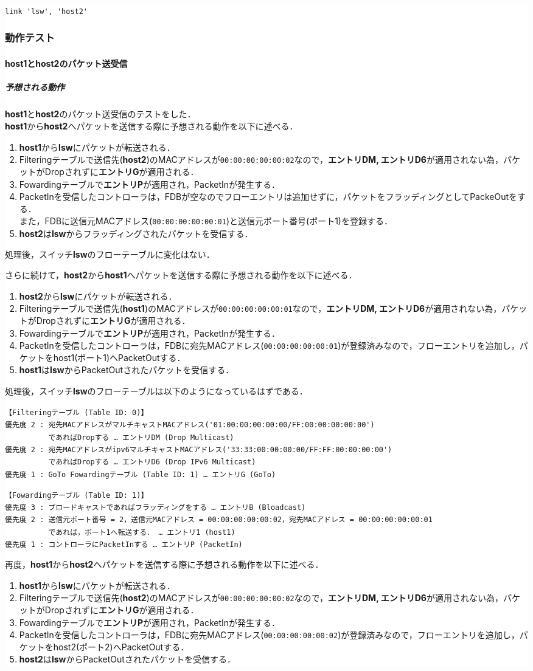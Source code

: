 ```
link 'lsw', 'host2'
```

### 動作テスト
#### host1とhost2のパケット送受信
##### 予想される動作
**host1**と**host2**のパケット送受信のテストをした．  
**host1**から**host2**へパケットを送信する際に予想される動作を以下に述べる．

1. **host1**から**lsw**にパケットが転送される．  
2. Filteringテーブルで送信先(**host2**)のMACアドレスが`00:00:00:00:00:02`なので，**エントリDM, エントリD6**が適用されない為，パケットがDropされずに**エントリG**が適用される．  
3. Fowardingテーブルで**エントリP**が適用され，PacketInが発生する．
4. PacketInを受信したコントローラは，FDBが空なのでフローエントリは追加せずに，パケットをフラッディングとしてPackeOutをする．  
また，FDBに送信元MACアドレス(`00:00:00:00:00:01`)と送信元ポート番号(ポート1)を登録する．
5. **host2**は**lsw**からフラッディングされたパケットを受信する．

処理後，スイッチ**lsw**のフローテーブルに変化はない．


さらに続けて，**host2**から**host1**へパケットを送信する際に予想される動作を以下に述べる．

1. **host2**から**lsw**にパケットが転送される．
2. Filteringテーブルで送信先(**host1**)のMACアドレスが`00:00:00:00:00:01`なので，**エントリDM, エントリD6**が適用されない為，パケットがDropされずに**エントリG**が適用される．  
3. Fowardingテーブルで**エントリP**が適用され，PacketInが発生する．
4. PacketInを受信したコントローラは，FDBに宛先MACアドレス(`00:00:00:00:00:01`)が登録済みなので，フローエントリを追加し，パケットをhost1(ポート1)へPacketOutする．
5. **host1**は**lsw**からPacketOutされたパケットを受信する． 

処理後，スイッチ**lsw**のフローテーブルは以下のようになっているはずである．

```
【Filteringテーブル (Table ID: 0)】
優先度 2 : 宛先MACアドレスがマルチキャストMACアドレス('01:00:00:00:00:00/FF:00:00:00:00:00')
          であればDropする … エントリDM (Drop Multicast)
優先度 2 : 宛先MACアドレスがipv6マルチキャストMACアドレス('33:33:00:00:00:00/FF:FF:00:00:00:00')
          であればDropする … エントリD6 (Drop IPv6 Multicast)
優先度 1 : GoTo Fowardingテーブル (Table ID: 1) … エントリG (GoTo)
```

```
【Fowardingテーブル (Table ID: 1)】
優先度 3 : ブロードキャストであればフラッディングをする … エントリB (Bloadcast)
優先度 2 : 送信元ポート番号 = 2，送信元MACアドレス = 00:00:00:00:00:02，宛先MACアドレス = 00:00:00:00:00:01 
          であれば，ポート1へ転送する． … エントリ1 (host1)
優先度 1 : コントローラにPacketInする … エントリP (PacketIn)
```

再度，**host1**から**host2**へパケットを送信する際に予想される動作を以下に述べる．

1. **host1**から**lsw**にパケットが転送される．  
2. Filteringテーブルで送信先(**host2**)のMACアドレスが`00:00:00:00:00:02`なので，**エントリDM, エントリD6**が適用されない為，パケットがDropされずに**エントリG**が適用される．    
3. Fowardingテーブルで**エントリP**が適用され，PacketInが発生する．  
4. PacketInを受信したコントローラは，FDBに宛先MACアドレス(`00:00:00:00:00:02`)が登録済みなので，フローエントリを追加し，パケットをhost2(ポート2)へPacketOutする．  
5. **host2**は**lsw**からPacketOutされたパケットを受信する． 
